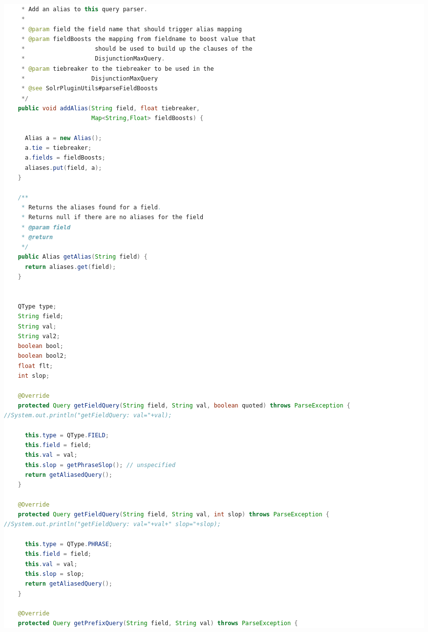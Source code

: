 ```java
     * Add an alias to this query parser.
     *
     * @param field the field name that should trigger alias mapping
     * @param fieldBoosts the mapping from fieldname to boost value that
     *                    should be used to build up the clauses of the
     *                    DisjunctionMaxQuery.
     * @param tiebreaker to the tiebreaker to be used in the
     *                   DisjunctionMaxQuery
     * @see SolrPluginUtils#parseFieldBoosts
     */
    public void addAlias(String field, float tiebreaker,
                         Map<String,Float> fieldBoosts) {

      Alias a = new Alias();
      a.tie = tiebreaker;
      a.fields = fieldBoosts;
      aliases.put(field, a);
    }
    
    /**
     * Returns the aliases found for a field.
     * Returns null if there are no aliases for the field
     * @param field
     * @return
     */
    public Alias getAlias(String field) {
      return aliases.get(field);
    }


    QType type;
    String field;
    String val;
    String val2;
    boolean bool;
    boolean bool2;
    float flt;
    int slop;

    @Override
    protected Query getFieldQuery(String field, String val, boolean quoted) throws ParseException {
//System.out.println("getFieldQuery: val="+val);

      this.type = QType.FIELD;
      this.field = field;
      this.val = val;
      this.slop = getPhraseSlop(); // unspecified
      return getAliasedQuery();
    }

    @Override
    protected Query getFieldQuery(String field, String val, int slop) throws ParseException {
//System.out.println("getFieldQuery: val="+val+" slop="+slop);

      this.type = QType.PHRASE;
      this.field = field;
      this.val = val;
      this.slop = slop;
      return getAliasedQuery();
    }

    @Override
    protected Query getPrefixQuery(String field, String val) throws ParseException {
```